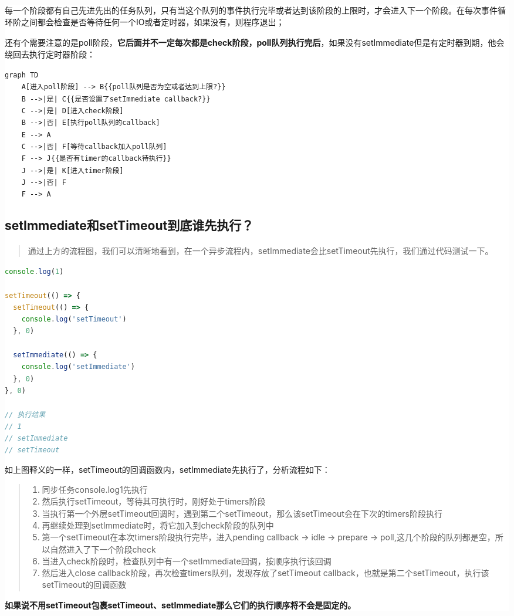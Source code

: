 
每一个阶段都有自己先进先出的任务队列，只有当这个队列的事件执行完毕或者达到该阶段的上限时，才会进入下一个阶段。在每次事件循环阶之间都会检查是否等待任何一个IO或者定时器，如果没有，则程序退出；

还有个需要注意的是poll阶段，**它后面并不一定每次都是check阶段，poll队列执行完后**，如果没有setImmediate但是有定时器到期，他会绕回去执行定时器阶段：


```mermaid
graph TD
    A[进入poll阶段] --> B{{poll队列是否为空或者达到上限?}}
    B -->|是| C{{是否设置了setImmediate callback?}}
    C -->|是| D[进入check阶段]
    B -->|否| E[执行poll队列的callback]
    E --> A
    C -->|否| F[等待callback加入poll队列]
    F --> J{{是否有timer的callback待执行}}
    J -->|是| K[进入timer阶段]
    J -->|否| F
    F --> A

```

## setImmediate和setTimeout到底谁先执行？

> 通过上方的流程图，我们可以清晰地看到，在一个异步流程内，setImmediate会比setTimeout先执行，我们通过代码测试一下。

```ts
console.log(1)

setTimeout(() => {
  setTimeout(() => {
    console.log('setTimeout')
  }, 0)

  setImmediate(() => {
    console.log('setImmediate')
  }, 0)
}, 0)

// 执行结果
// 1
// setImmediate
// setTimeout
```

如上图释义的一样，setTimeout的回调函数内，setImmediate先执行了，分析流程如下：
> 1. 同步任务console.log1先执行<br/>
> 2. 然后执行setTimeout，等待其可执行时，刚好处于timers阶段<br/>
> 3. 当执行第一个外层setTimeout回调时，遇到第二个setTimeout，那么该setTimeout会在下次的timers阶段执行<br/>
> 4. 再继续处理到setImmediate时，将它加入到check阶段的队列中<br/>
> 5. 第一个setTimeout在本次timers阶段执行完毕，进入pending callback -> idle -> prepare -> poll,这几个阶段的队列都是空，所以自然进入了下一个阶段check<br/>
> 6. 当进入check阶段时，检查队列中有一个setImmediate回调，按顺序执行该回调<br/>
> 7. 然后进入close callback阶段，再次检查timers队列，发现存放了setTimeout callback，也就是第二个setTimeout，执行该setTimeout的回调函数

**如果说不用setTimeout包裹setTimeout、setImmediate那么它们的执行顺序将不会是固定的。**

